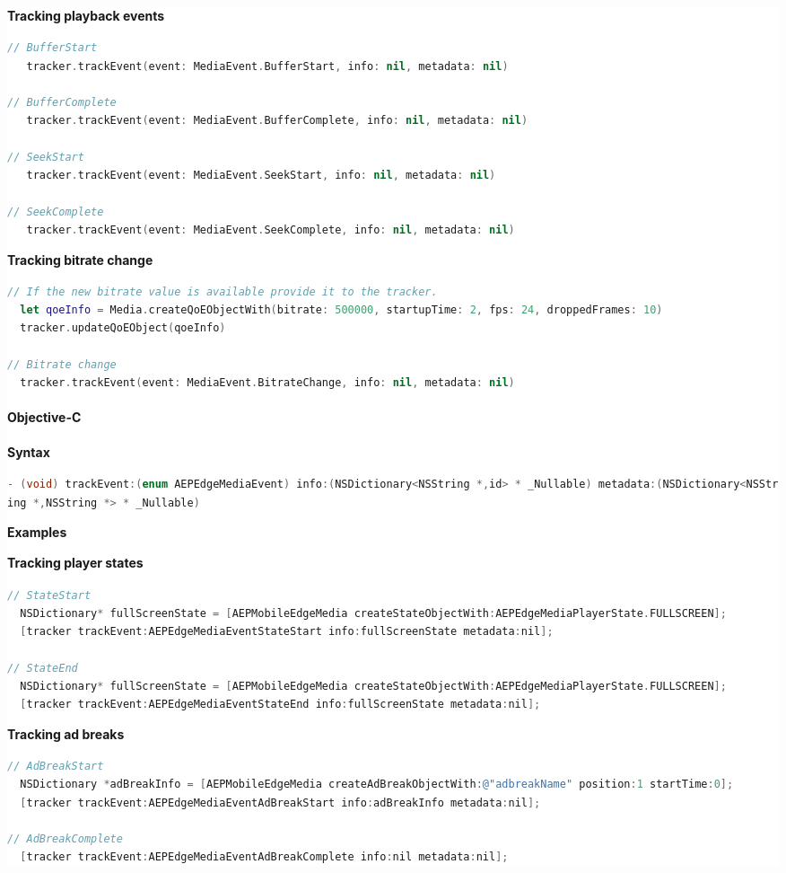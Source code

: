 **Tracking playback events**

```swift
// BufferStart
   tracker.trackEvent(event: MediaEvent.BufferStart, info: nil, metadata: nil)

// BufferComplete
   tracker.trackEvent(event: MediaEvent.BufferComplete, info: nil, metadata: nil)

// SeekStart
   tracker.trackEvent(event: MediaEvent.SeekStart, info: nil, metadata: nil)

// SeekComplete
   tracker.trackEvent(event: MediaEvent.SeekComplete, info: nil, metadata: nil)
```

**Tracking bitrate change**

```swift
// If the new bitrate value is available provide it to the tracker.
  let qoeInfo = Media.createQoEObjectWith(bitrate: 500000, startupTime: 2, fps: 24, droppedFrames: 10)
  tracker.updateQoEObject(qoeInfo)

// Bitrate change
  tracker.trackEvent(event: MediaEvent.BitrateChange, info: nil, metadata: nil)
```

#### Objective-C

**Syntax**

```objectivec
- (void) trackEvent:(enum AEPEdgeMediaEvent) info:(NSDictionary<NSString *,id> * _Nullable) metadata:(NSDictionary<NSString *,NSString *> * _Nullable)
```

**Examples**

**Tracking player states**

```objectivec
// StateStart
  NSDictionary* fullScreenState = [AEPMobileEdgeMedia createStateObjectWith:AEPEdgeMediaPlayerState.FULLSCREEN];
  [tracker trackEvent:AEPEdgeMediaEventStateStart info:fullScreenState metadata:nil];

// StateEnd
  NSDictionary* fullScreenState = [AEPMobileEdgeMedia createStateObjectWith:AEPEdgeMediaPlayerState.FULLSCREEN];
  [tracker trackEvent:AEPEdgeMediaEventStateEnd info:fullScreenState metadata:nil];
```

**Tracking ad breaks**

```objectivec
// AdBreakStart
  NSDictionary *adBreakInfo = [AEPMobileEdgeMedia createAdBreakObjectWith:@"adbreakName" position:1 startTime:0];
  [tracker trackEvent:AEPEdgeMediaEventAdBreakStart info:adBreakInfo metadata:nil];

// AdBreakComplete
  [tracker trackEvent:AEPEdgeMediaEventAdBreakComplete info:nil metadata:nil];
```
